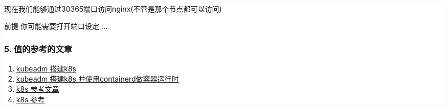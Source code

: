 现在我们能够通过30365端口访问nginx(不管是那个节点都可以访问)

前提 你可能需要打开端口设定 ...

### 5. 值的参考的文章
1. [kubeadm 搭建k8s](https://cloud.tencent.com/developer/article/1797155)
2. [kubeadm 搭建k8s 并使用containerd做容器运行时](https://cloud.tencent.com/developer/inventory/12338/article/1810553)
3. [k8s 参考文章](https://cloud.tencent.com/developer/inventory/12338)
4. [k8s 参考](https://www.huweihuang.com/kubernetes-notes/code-analysis/kubelet/startKubelet.html)
